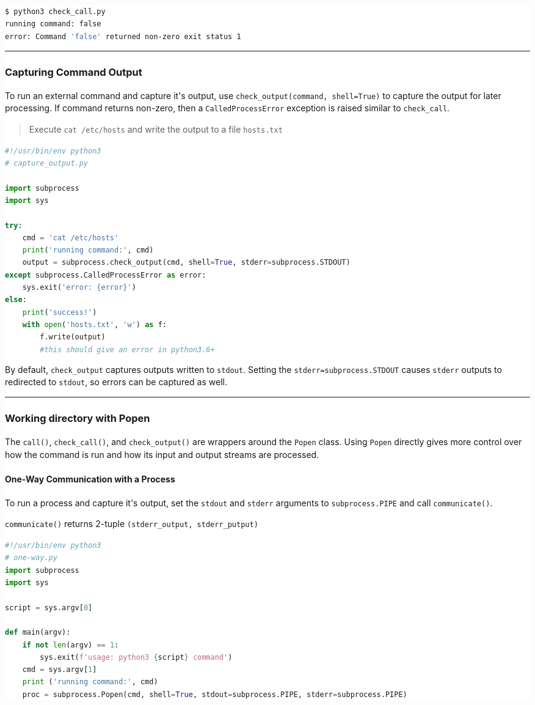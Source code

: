 ```bash
$ python3 check_call.py
running command: false
error: Command 'false' returned non-zero exit status 1
```

---

### Capturing Command Output

To run an external command and capture it's output, use `check_output(command, shell=True)` to capture the output for later processing. If command returns non-zero, then a `CalledProcessError` exception is raised similar to `check_call`.

>Execute `cat /etc/hosts` and write the output to a file `hosts.txt`

```python
#!/usr/bin/env python3
# capture_output.py

import subprocess
import sys

try:
	cmd = 'cat /etc/hosts'
	print('running command:', cmd)
	output = subprocess.check_output(cmd, shell=True, stderr=subprocess.STDOUT)
except subprocess.CalledProcessError as error:
	sys.exit('error: {error}')
else:
	print('success!')
	with open('hosts.txt', 'w') as f:
		f.write(output)
		#this should give an error in python3.6+
```

By default, `check_output` captures outputs written to `stdout`. Setting the `stderr=subprocess.STDOUT` causes `stderr` outputs to redirected to `stdout`, so errors can be captured as well.

---

###  Working directory with Popen

The `call()`, `check_call()`, and `check_output()` are wrappers around the `Popen` class. Using `Popen` directly gives more control over how the command is run and how its input and output streams are processed.

#### One-Way Communication with a Process

To run a process and capture it's output, set the `stdout` and `stderr` arguments to `subprocess.PIPE` and call `communicate()`.

`communicate()` returns 2-tuple `(stderr_output, stderr_putput)`

```python
#!/usr/bin/env python3
# one-way.py
import subprocess
import sys

script = sys.argv[0]

def main(argv):
	if not len(argv) == 1:
		sys.exit(f'usage: python3 {script} command')
	cmd = sys.argv[1]
	print ('running command:', cmd)
	proc = subprocess.Popen(cmd, shell=True, stdout=subprocess.PIPE, stderr=subprocess.PIPE)
```